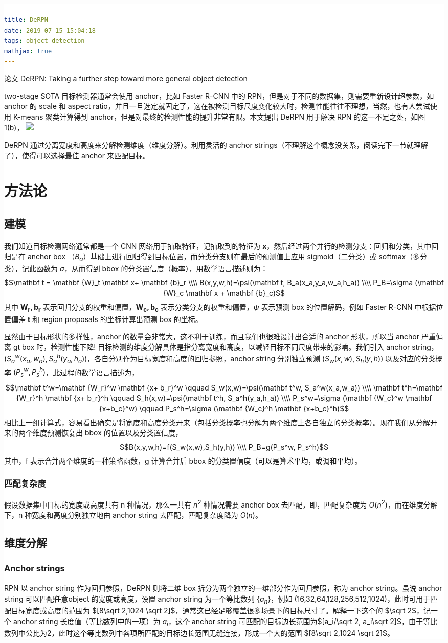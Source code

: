 ```yaml
---
title: DeRPN
date: 2019-07-15 15:04:18
tags: object detection
mathjax: true
---
```

论文 [DeRPN: Taking a further step toward more general object detection](https://arxiv.org/abs/1811.06700)

two-stage SOTA 目标检测器通常会使用 anchor，比如 Faster R-CNN 中的 RPN，但是对于不同的数据集，则需要重新设计超参数，如 anchor 的 scale 和 aspect ratio，并且一旦选定就固定了，这在被检测目标尺度变化较大时，检测性能往往不理想，当然，也有人尝试使用 K-means 聚类计算得到 anchor，但是对最终的检测性能的提升非常有限。本文提出 DeRPN 用于解决 RPN 的这一不足之处，如图 1(b)，
![](/images/DeRPN_fig1.png)

DeRPN 通过分离宽度和高度来分解检测维度（维度分解）。利用灵活的 anchor strings（不理解这个概念没关系，阅读完下一节就理解了），使得可以选择最佳 anchor 来匹配目标。

# 方法论
## 建模
我们知道目标检测网络通常都是一个 CNN 网络用于抽取特征，记抽取到的特征为 $\mathbf x$，然后经过两个并行的检测分支：回归和分类，其中回归是在 anchor box （$B_a$）基础上进行回归得到目标位置，而分类分支则在最后的预测值上应用 sigmoid（二分类）或 softmax（多分类），记此函数为 $\sigma$，从而得到 bbox 的分类置信度（概率），用数学语言描述则为：
$$\mathbf t = \mathbf {W}_t \mathbf x+ \mathbf {b}_r
\\\\ B(x,y,w,h)=\psi(\mathbf t, B_a(x_a,y_a,w_a,h_a))
\\\\ P_B=\sigma (\mathbf {W}_c \mathbf x + \mathbf {b}_c)$$
其中 $\mathbf {W_r, b_r}$ 表示回归分支的权重和偏置，$\mathbf {W_c, b_c}$ 表示分类分支的权重和偏置，$\psi$ 表示预测 box 的位置解码，例如 Faster R-CNN 中根据位置偏差 $\mathbf t$ 和 region proposals 的坐标计算出预测 box 的坐标。

显然由于目标形状的多样性，anchor 的数量会非常大，这不利于训练，而且我们也很难设计出合适的 anchor 形状，所以当 anchor 严重偏离 gt box 时，检测性能下降! 目标检测的维度分解具体是指分离宽度和高度，以减轻目标不同尺度带来的影响。我们引入 anchor string，$(S_a^w(x_a,w_a), S_a^h(y_a,h_a))$，各自分别作为目标宽度和高度的回归参照，anchor string 分别独立预测 $(S_w(x,w), S_h(y,h))$ 以及对应的分类概率 $(P_s^w, P_s^h)$，此过程的数学语言描述为，
$$\mathbf t^w=\mathbf {W_r}^w \mathbf {x+ b_r}^w \qquad S_w(x,w)=\psi(\mathbf t^w, S_a^w(x_a,w_a))
\\\\ \mathbf t^h=\mathbf {W_r}^h \mathbf {x+ b_r}^h \qquad S_h(x,w)=\psi(\mathbf t^h, S_a^h(y_a,h_a))
\\\\ P_s^w=\sigma (\mathbf {W_c}^w \mathbf {x+b_c}^w) \qquad P_s^h=\sigma (\mathbf {W_c}^h \mathbf {x+b_c}^h)$$
相比上一组计算式，容易看出确实是将宽度和高度分类开来（包括分类概率也分解为两个维度上各自独立的分类概率）。现在我们从分解开来的两个维度预测恢复出 bbox 的位置以及分类置信度，
$$B(x,y,w,h)=f(S_w(x,w),S_h(y,h))
\\\\ P_B=g(P_s^w, P_s^h)$$
其中，f 表示合并两个维度的一种策略函数，g 计算合并后 bbox 的分类置信度（可以是算术平均，或调和平均）。
### 匹配复杂度
假设数据集中目标的宽度或高度共有 n 种情况，那么一共有 $n^2$ 种情况需要 anchor box 去匹配，即，匹配复杂度为 $O(n^2)$，而在维度分解下，n 种宽度和高度分别独立地由 anchor string 去匹配，匹配复杂度降为 $O(n)$。

## 维度分解
### Anchor strings
RPN 以 anchor string 作为回归参照，DeRPN 则将二维 box 拆分为两个独立的一维部分作为回归参照，称为 anchor string。虽说 anchor string 可以匹配任意object 的宽度或高度，设置 anchor string 为一个等比数列 $\{a_n\}$，例如 (16,32,64,128,256,512,1024)，此时可用于匹配目标宽度或高度的范围为 $[8\sqrt 2,1024 \sqrt 2]$，通常这已经足够覆盖很多场景下的目标尺寸了。解释一下这个的 $\sqrt 2$，记一个 anchor string 长度值（等比数列中的一项）为 $a_i$，这个 anchor string 可匹配的目标边长范围为$[a_i/\sqrt 2, a_i\sqrt 2]$，由于等比数列中公比为2，此时这个等比数列中各项所匹配的目标边长范围无缝连接，形成一个大的范围 $[8\sqrt 2,1024 \sqrt 2]$。
